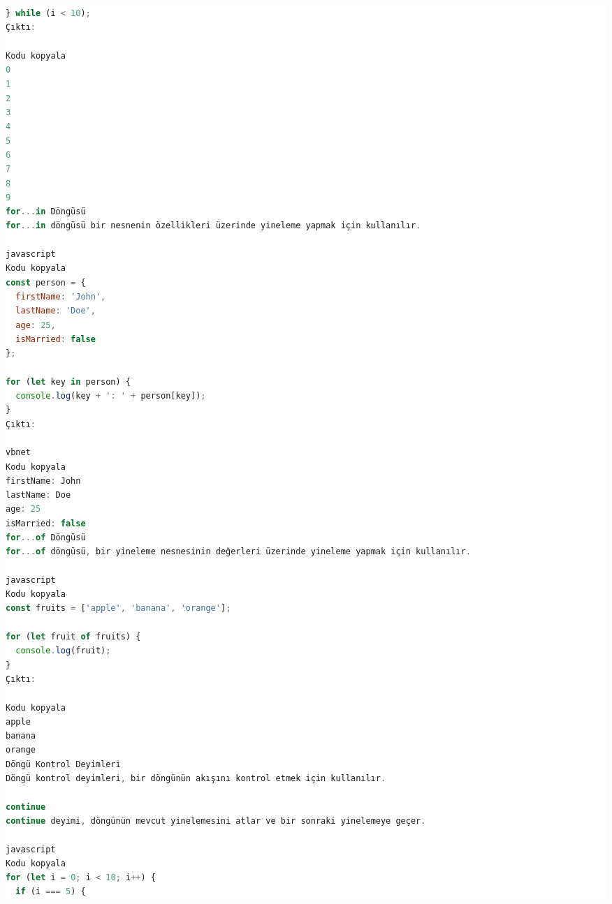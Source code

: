 ```javascript
} while (i < 10);
Çıktı:

Kodu kopyala
0
1
2
3
4
5
6
7
8
9
for...in Döngüsü
for...in döngüsü bir nesnenin özellikleri üzerinde yineleme yapmak için kullanılır.

javascript
Kodu kopyala
const person = {
  firstName: 'John',
  lastName: 'Doe',
  age: 25,
  isMarried: false
};

for (let key in person) {
  console.log(key + ': ' + person[key]);
}
Çıktı:

vbnet
Kodu kopyala
firstName: John
lastName: Doe
age: 25
isMarried: false
for...of Döngüsü
for...of döngüsü, bir yineleme nesnesinin değerleri üzerinde yineleme yapmak için kullanılır.

javascript
Kodu kopyala
const fruits = ['apple', 'banana', 'orange'];

for (let fruit of fruits) {
  console.log(fruit);
}
Çıktı:

Kodu kopyala
apple
banana
orange
Döngü Kontrol Deyimleri
Döngü kontrol deyimleri, bir döngünün akışını kontrol etmek için kullanılır.

continue
continue deyimi, döngünün mevcut yinelemesini atlar ve bir sonraki yinelemeye geçer.

javascript
Kodu kopyala
for (let i = 0; i < 10; i++) {
  if (i === 5) {
```